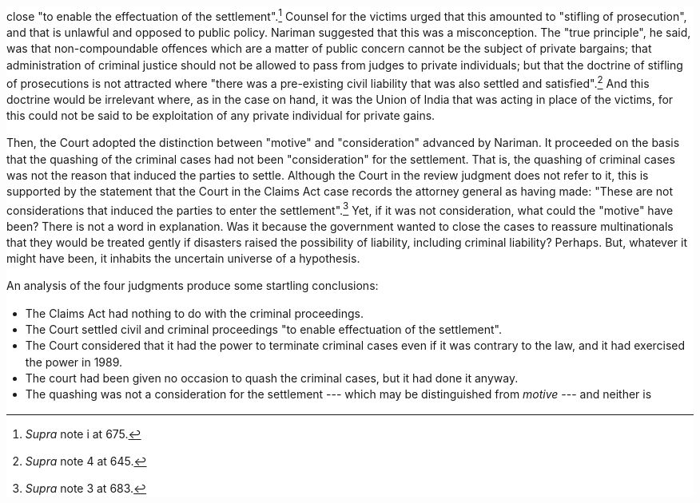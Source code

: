 close "to enable the effectuation of the settlement".[^/12]
Counsel for the victims urged
that this amounted to "stifling of prosecution",
and that is unlawful and opposed to
public policy. Nariman suggested that this
was a misconception. The "true principle",
he said, was that non-compoundable
offences which are a matter of public concern
cannot be the subject of private bargains;
that administration of criminal justice
should not be allowed to pass from
judges to private individuals; but that the
doctrine of stifling of prosecutions is not
attracted where "there was a pre-existing
civil liability that was also settled and
satisfied".[^/13] And this doctrine would be
irrelevant where, as in the case on hand, it
was the Union of India that was acting in
place of the victims, for this could not be
said to be exploitation of any private individual
for private gains.

Then, the Court adopted the distinction
between "motive" and "consideration"
advanced by Nariman. It proceeded on the
basis that the quashing of the criminal
cases had not been "consideration" for the
settlement. That is, the quashing of criminal
cases was not the reason that induced
the parties to settle. Although the Court in
the review judgment does not refer to it,
this is supported by the statement that the
Court in the Claims Act case records the
attorney general as having made: "These
are not considerations that induced the
parties to enter the settlement".[^/14] Yet, if it
was not consideration, what could the
"motive" have been? There is not a word
in explanation. Was it because the government
wanted to close the cases to reassure
multinationals that they would be treated
gently if disasters raised the possibility of
liability, including criminal liability?
Perhaps. But, whatever it might have
been, it inhabits the uncertain universe of
a hypothesis.

An analysis of the four judgments produce
some startling conclusions:

* The Claims Act had nothing to do with
the criminal proceedings.
* The Court settled civil and criminal proceedings
"to enable effectuation of the
settlement".
* The Court considered that it had the
power to terminate criminal cases even
if it was contrary to the law, and it had
exercised the power in 1989.
* The court had been given no occasion to
quash the criminal cases, but it had
done it anyway.
* The quashing was not a consideration
for the settlement --- which may be distinguished
from _motive_ --- and neither is

[^/1]: _Union Carbide Corporation vs Union of India_
[^/2]: _Union Carbide Corporation vs Union of India_
[^/3]: _Charan Lal Sahu vs Union of India_ (1990) 1 SCC 613
[^/4]: _Union Carbide Corporation vs Union of India_
[^/5]: _Keshub Mahindra vs State of MP_ (1996) 6 SCC 129,
[^/6]: Fali Nariman, counsel for UCC, was to say, 15
[^/7]: _Supra_ note i.
[^/8]: _Supra_ note 2 at 12.
[^/9]: _Supra_ note 4.
[^/10]: Since Gonsalves seems not to have noticed this
[^/11]: _Supra_ note 4 al 638.
[^/12]: _Supra_ note i at 675.
[^/13]: _Supra_ note 4 at 645.
[^/14]: _Supra_ note 3 at 683.
[^/15]: Remember-bhopal.@lists.essential.org cited in
[^/16]: "Sorabjee Turned Down Offer To Be Carbide
[^/17]: Oleum gas leak decision reported in _M C Mehta vs
[^/18]: (1868) LR3 HL 330.
[^/19]: (1996) 3 SCC 212 at 242.
[^/20]: See e.g, _Vellore Citizens Welfare Forum vs Union of
[^/21]: Published in the "Letters" section of Seminar